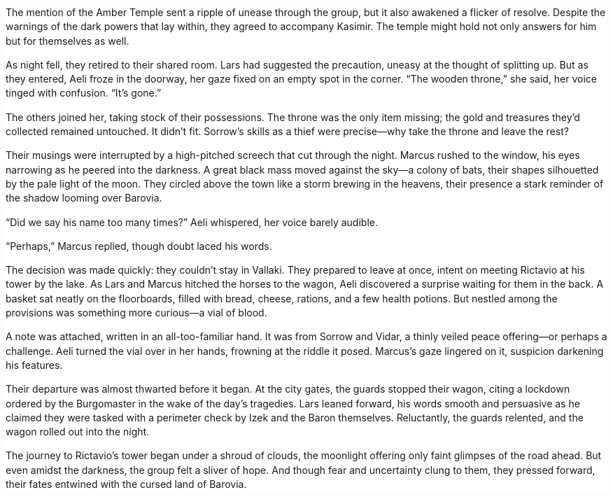 The mention of the Amber Temple sent a ripple of unease through the group, but it also awakened a flicker of resolve. Despite the warnings of the dark powers that lay within, they agreed to accompany Kasimir. The temple might hold not only answers for him but for themselves as well.

As night fell, they retired to their shared room. Lars had suggested the precaution, uneasy at the thought of splitting up. But as they entered, Aeli froze in the doorway, her gaze fixed on an empty spot in the corner. “The wooden throne,” she said, her voice tinged with confusion. “It’s gone.”

The others joined her, taking stock of their possessions. The throne was the only item missing; the gold and treasures they’d collected remained untouched. It didn’t fit. Sorrow’s skills as a thief were precise—why take the throne and leave the rest?

Their musings were interrupted by a high-pitched screech that cut through the night. Marcus rushed to the window, his eyes narrowing as he peered into the darkness. A great black mass moved against the sky—a colony of bats, their shapes silhouetted by the pale light of the moon. They circled above the town like a storm brewing in the heavens, their presence a stark reminder of the shadow looming over Barovia.

“Did we say his name too many times?” Aeli whispered, her voice barely audible.

“Perhaps,” Marcus replied, though doubt laced his words.

The decision was made quickly: they couldn’t stay in Vallaki. They prepared to leave at once, intent on meeting Rictavio at his tower by the lake. As Lars and Marcus hitched the horses to the wagon, Aeli discovered a surprise waiting for them in the back. A basket sat neatly on the floorboards, filled with bread, cheese, rations, and a few health potions. But nestled among the provisions was something more curious—a vial of blood.

A note was attached, written in an all-too-familiar hand. It was from Sorrow and Vidar, a thinly veiled peace offering—or perhaps a challenge. Aeli turned the vial over in her hands, frowning at the riddle it posed. Marcus’s gaze lingered on it, suspicion darkening his features.

Their departure was almost thwarted before it began. At the city gates, the guards stopped their wagon, citing a lockdown ordered by the Burgomaster in the wake of the day’s tragedies. Lars leaned forward, his words smooth and persuasive as he claimed they were tasked with a perimeter check by Izek and the Baron themselves. Reluctantly, the guards relented, and the wagon rolled out into the night.

The journey to Rictavio’s tower began under a shroud of clouds, the moonlight offering only faint glimpses of the road ahead. But even amidst the darkness, the group felt a sliver of hope. And though fear and uncertainty clung to them, they pressed forward, their fates entwined with the cursed land of Barovia.